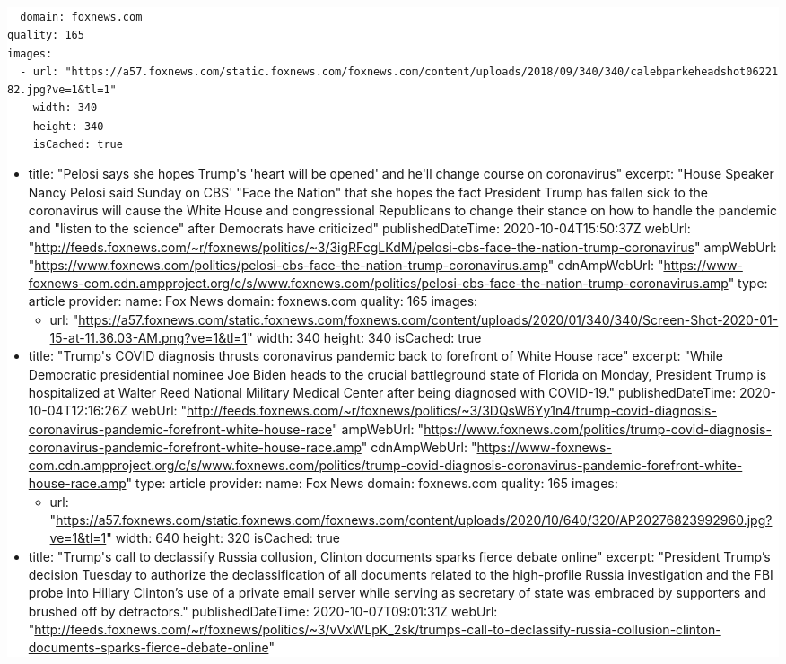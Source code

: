       domain: foxnews.com
    quality: 165
    images:
      - url: "https://a57.foxnews.com/static.foxnews.com/foxnews.com/content/uploads/2018/09/340/340/calebparkeheadshot0622182.jpg?ve=1&tl=1"
        width: 340
        height: 340
        isCached: true
  - title: "Pelosi says she hopes Trump's 'heart will be opened' and he'll change course on coronavirus"
    excerpt: "House Speaker Nancy Pelosi said Sunday on CBS' \"Face the Nation\" that she hopes the fact President Trump has fallen sick to the coronavirus will cause the White House and congressional Republicans to change their stance on how to handle the pandemic and \"listen to the science\" after Democrats have criticized"
    publishedDateTime: 2020-10-04T15:50:37Z
    webUrl: "http://feeds.foxnews.com/~r/foxnews/politics/~3/3igRFcgLKdM/pelosi-cbs-face-the-nation-trump-coronavirus"
    ampWebUrl: "https://www.foxnews.com/politics/pelosi-cbs-face-the-nation-trump-coronavirus.amp"
    cdnAmpWebUrl: "https://www-foxnews-com.cdn.ampproject.org/c/s/www.foxnews.com/politics/pelosi-cbs-face-the-nation-trump-coronavirus.amp"
    type: article
    provider:
      name: Fox News
      domain: foxnews.com
    quality: 165
    images:
      - url: "https://a57.foxnews.com/static.foxnews.com/foxnews.com/content/uploads/2020/01/340/340/Screen-Shot-2020-01-15-at-11.36.03-AM.png?ve=1&tl=1"
        width: 340
        height: 340
        isCached: true
  - title: "Trump's COVID diagnosis thrusts coronavirus pandemic back to forefront of White House race"
    excerpt: "While Democratic presidential nominee Joe Biden heads to the crucial battleground state of Florida on Monday, President Trump is hospitalized at Walter Reed National Military Medical Center after being diagnosed with COVID-19."
    publishedDateTime: 2020-10-04T12:16:26Z
    webUrl: "http://feeds.foxnews.com/~r/foxnews/politics/~3/3DQsW6Yy1n4/trump-covid-diagnosis-coronavirus-pandemic-forefront-white-house-race"
    ampWebUrl: "https://www.foxnews.com/politics/trump-covid-diagnosis-coronavirus-pandemic-forefront-white-house-race.amp"
    cdnAmpWebUrl: "https://www-foxnews-com.cdn.ampproject.org/c/s/www.foxnews.com/politics/trump-covid-diagnosis-coronavirus-pandemic-forefront-white-house-race.amp"
    type: article
    provider:
      name: Fox News
      domain: foxnews.com
    quality: 165
    images:
      - url: "https://a57.foxnews.com/static.foxnews.com/foxnews.com/content/uploads/2020/10/640/320/AP20276823992960.jpg?ve=1&tl=1"
        width: 640
        height: 320
        isCached: true
  - title: "Trump's call to declassify Russia collusion, Clinton documents sparks fierce debate online"
    excerpt: "President Trump’s decision Tuesday to authorize the declassification of all documents related to the high-profile Russia investigation and the FBI probe into Hillary Clinton’s use of a private email server while serving as secretary of state was embraced by supporters and brushed off by detractors."
    publishedDateTime: 2020-10-07T09:01:31Z
    webUrl: "http://feeds.foxnews.com/~r/foxnews/politics/~3/vVxWLpK_2sk/trumps-call-to-declassify-russia-collusion-clinton-documents-sparks-fierce-debate-online"